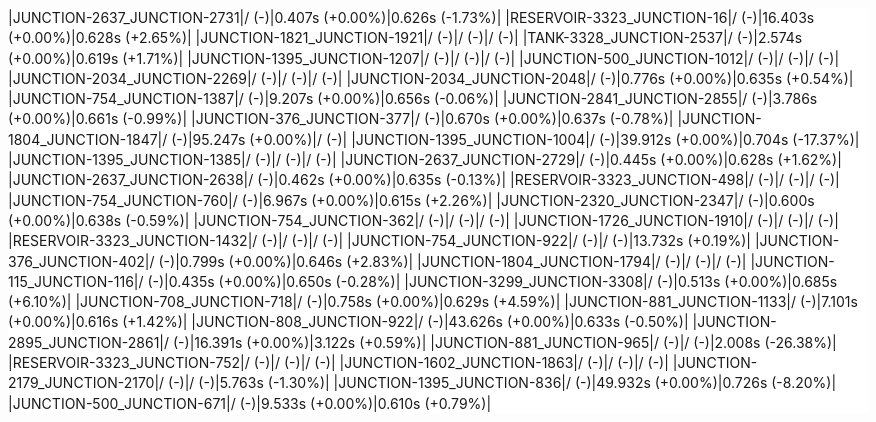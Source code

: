 |JUNCTION-2637_JUNCTION-2731|/ (-)|0.407s (+0.00%)|0.626s (-1.73%)|
|RESERVOIR-3323_JUNCTION-16|/ (-)|16.403s (+0.00%)|0.628s (+2.65%)|
|JUNCTION-1821_JUNCTION-1921|/ (-)|/ (-)|/ (-)|
|TANK-3328_JUNCTION-2537|/ (-)|2.574s (+0.00%)|0.619s (+1.71%)|
|JUNCTION-1395_JUNCTION-1207|/ (-)|/ (-)|/ (-)|
|JUNCTION-500_JUNCTION-1012|/ (-)|/ (-)|/ (-)|
|JUNCTION-2034_JUNCTION-2269|/ (-)|/ (-)|/ (-)|
|JUNCTION-2034_JUNCTION-2048|/ (-)|0.776s (+0.00%)|0.635s (+0.54%)|
|JUNCTION-754_JUNCTION-1387|/ (-)|9.207s (+0.00%)|0.656s (-0.06%)|
|JUNCTION-2841_JUNCTION-2855|/ (-)|3.786s (+0.00%)|0.661s (-0.99%)|
|JUNCTION-376_JUNCTION-377|/ (-)|0.670s (+0.00%)|0.637s (-0.78%)|
|JUNCTION-1804_JUNCTION-1847|/ (-)|95.247s (+0.00%)|/ (-)|
|JUNCTION-1395_JUNCTION-1004|/ (-)|39.912s (+0.00%)|0.704s (-17.37%)|
|JUNCTION-1395_JUNCTION-1385|/ (-)|/ (-)|/ (-)|
|JUNCTION-2637_JUNCTION-2729|/ (-)|0.445s (+0.00%)|0.628s (+1.62%)|
|JUNCTION-2637_JUNCTION-2638|/ (-)|0.462s (+0.00%)|0.635s (-0.13%)|
|RESERVOIR-3323_JUNCTION-498|/ (-)|/ (-)|/ (-)|
|JUNCTION-754_JUNCTION-760|/ (-)|6.967s (+0.00%)|0.615s (+2.26%)|
|JUNCTION-2320_JUNCTION-2347|/ (-)|0.600s (+0.00%)|0.638s (-0.59%)|
|JUNCTION-754_JUNCTION-362|/ (-)|/ (-)|/ (-)|
|JUNCTION-1726_JUNCTION-1910|/ (-)|/ (-)|/ (-)|
|RESERVOIR-3323_JUNCTION-1432|/ (-)|/ (-)|/ (-)|
|JUNCTION-754_JUNCTION-922|/ (-)|/ (-)|13.732s (+0.19%)|
|JUNCTION-376_JUNCTION-402|/ (-)|0.799s (+0.00%)|0.646s (+2.83%)|
|JUNCTION-1804_JUNCTION-1794|/ (-)|/ (-)|/ (-)|
|JUNCTION-115_JUNCTION-116|/ (-)|0.435s (+0.00%)|0.650s (-0.28%)|
|JUNCTION-3299_JUNCTION-3308|/ (-)|0.513s (+0.00%)|0.685s (+6.10%)|
|JUNCTION-708_JUNCTION-718|/ (-)|0.758s (+0.00%)|0.629s (+4.59%)|
|JUNCTION-881_JUNCTION-1133|/ (-)|7.101s (+0.00%)|0.616s (+1.42%)|
|JUNCTION-808_JUNCTION-922|/ (-)|43.626s (+0.00%)|0.633s (-0.50%)|
|JUNCTION-2895_JUNCTION-2861|/ (-)|16.391s (+0.00%)|3.122s (+0.59%)|
|JUNCTION-881_JUNCTION-965|/ (-)|/ (-)|2.008s (-26.38%)|
|RESERVOIR-3323_JUNCTION-752|/ (-)|/ (-)|/ (-)|
|JUNCTION-1602_JUNCTION-1863|/ (-)|/ (-)|/ (-)|
|JUNCTION-2179_JUNCTION-2170|/ (-)|/ (-)|5.763s (-1.30%)|
|JUNCTION-1395_JUNCTION-836|/ (-)|49.932s (+0.00%)|0.726s (-8.20%)|
|JUNCTION-500_JUNCTION-671|/ (-)|9.533s (+0.00%)|0.610s (+0.79%)|